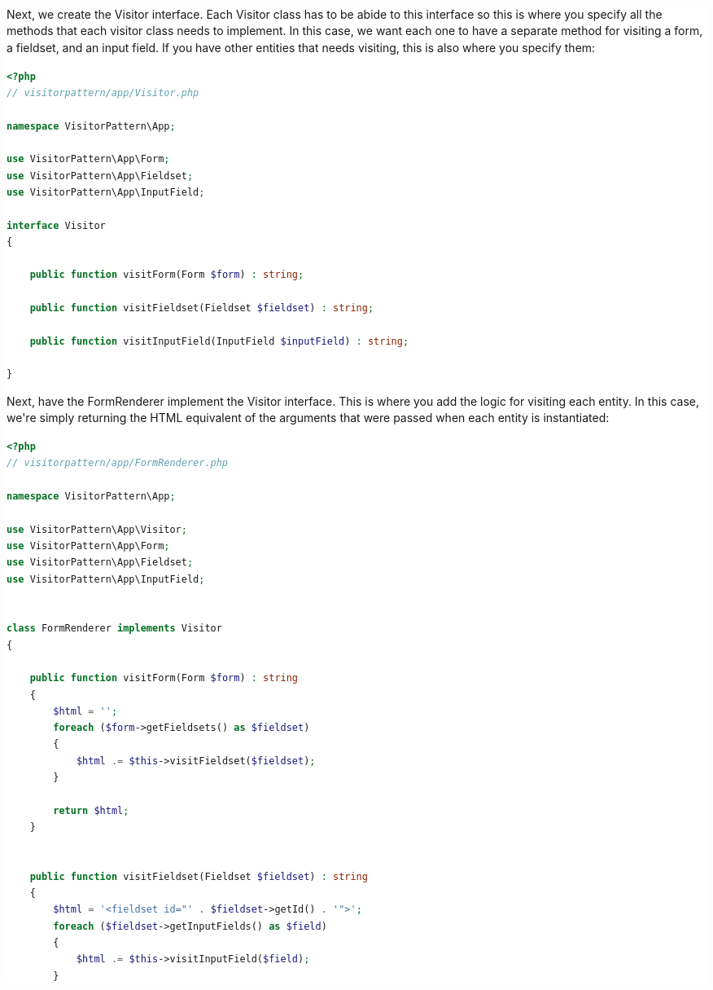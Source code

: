 Next, we create the Visitor interface. Each Visitor class has to be abide to this interface so this is where you specify all the methods that each visitor class needs to implement. In this case, we want each one to have a separate method for visiting a form, a fieldset, and an input field. If you have other entities that needs visiting, this is also where you specify them:

```php 
<?php 
// visitorpattern/app/Visitor.php

namespace VisitorPattern\App;

use VisitorPattern\App\Form;
use VisitorPattern\App\Fieldset;
use VisitorPattern\App\InputField;

interface Visitor 
{

    public function visitForm(Form $form) : string;

    public function visitFieldset(Fieldset $fieldset) : string;

    public function visitInputField(InputField $inputField) : string;

}
```

Next, have the FormRenderer implement the Visitor interface. This is where you add the logic for visiting each entity. In this case, we're simply returning the HTML equivalent of the arguments that were passed when each entity is instantiated:


```php 
<?php 
// visitorpattern/app/FormRenderer.php

namespace VisitorPattern\App;

use VisitorPattern\App\Visitor;
use VisitorPattern\App\Form;
use VisitorPattern\App\Fieldset;
use VisitorPattern\App\InputField;


class FormRenderer implements Visitor
{

    public function visitForm(Form $form) : string
    {
        $html = '';
        foreach ($form->getFieldsets() as $fieldset)
        {   
            $html .= $this->visitFieldset($fieldset);
        }

        return $html;
    }


    public function visitFieldset(Fieldset $fieldset) : string
    {
        $html = '<fieldset id="' . $fieldset->getId() . '">';
        foreach ($fieldset->getInputFields() as $field)
        {
            $html .= $this->visitInputField($field);
        }
```